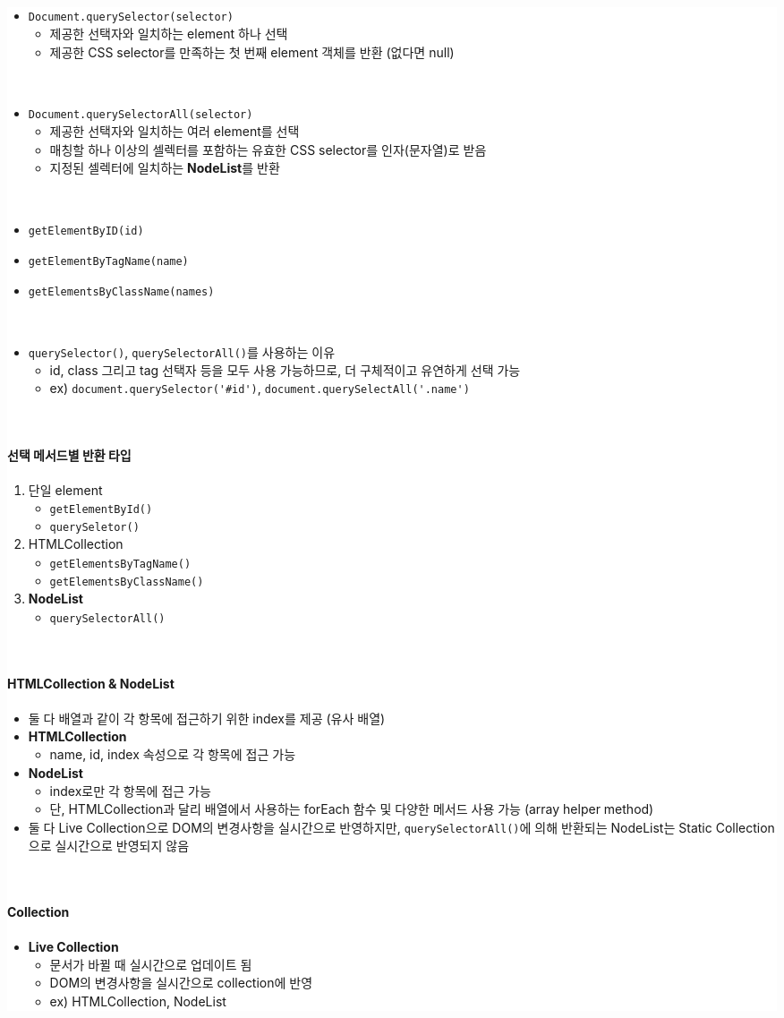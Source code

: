 - `Document.querySelector(selector)`
  - 제공한 선택자와 일치하는 element 하나 선택
  - 제공한 CSS selector를 만족하는 첫 번째 element 객체를 반환 (없다면 null)

<br/>

- `Document.querySelectorAll(selector)`
  - 제공한 선택자와 일치하는 여러 element를 선택
  - 매칭할 하나 이상의 셀렉터를 포함하는 유효한 CSS selector를 인자(문자열)로 받음
  - 지정된 셀렉터에 일치하는 **NodeList**를 반환

<br/>

- `getElementByID(id)`
- `getElementByTagName(name)`

- `getElementsByClassName(names)`

<br/>

- `querySelector()`, `querySelectorAll()`를 사용하는 이유
  - id, class 그리고 tag 선택자 등을 모두 사용 가능하므로, 더 구체적이고 유연하게 선택 가능
  - ex) `document.querySelector('#id')`, `document.querySelectAll('.name')`

<br/>

#### 선택 메서드별 반환 타입

1. 단일 element
   - `getElementById()`
   - `querySeletor()`
2. HTMLCollection
   - `getElementsByTagName()`
   - `getElementsByClassName()`
3. **NodeList**
   - `querySelectorAll()`

<br/>

#### HTMLCollection & NodeList

- 둘 다 배열과 같이 각 항목에 접근하기 위한 index를 제공 (유사 배열)
- **HTMLCollection**
  - name, id, index 속성으로 각 항목에 접근 가능
- **NodeList**
  - index로만 각 항목에 접근 가능
  - 단, HTMLCollection과 달리 배열에서 사용하는 forEach 함수 및 다양한 메서드 사용 가능 (array helper method)
- 둘 다 Live Collection으로 DOM의 변경사항을 실시간으로 반영하지만, `querySelectorAll()`에 의해 반환되는 NodeList는 Static Collection으로 실시간으로 반영되지 않음

<br/>

#### Collection

- **Live Collection**
  - 문서가 바뀔 때 실시간으로 업데이트 됨
  - DOM의 변경사항을 실시간으로 collection에 반영
  - ex) HTMLCollection, NodeList
